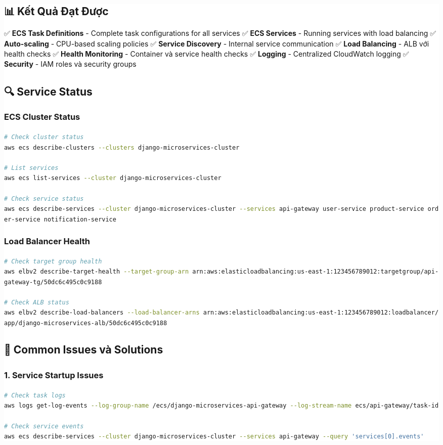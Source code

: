 ## 📊 Kết Quả Đạt Được

✅ **ECS Task Definitions** - Complete task configurations for all services
✅ **ECS Services** - Running services with load balancing
✅ **Auto-scaling** - CPU-based scaling policies
✅ **Service Discovery** - Internal service communication
✅ **Load Balancing** - ALB với health checks
✅ **Health Monitoring** - Container và service health checks
✅ **Logging** - Centralized CloudWatch logging
✅ **Security** - IAM roles và security groups

## 🔍 Service Status

### ECS Cluster Status
```bash
# Check cluster status
aws ecs describe-clusters --clusters django-microservices-cluster

# List services
aws ecs list-services --cluster django-microservices-cluster

# Check service status
aws ecs describe-services --cluster django-microservices-cluster --services api-gateway user-service product-service order-service notification-service
```

### Load Balancer Health
```bash
# Check target group health
aws elbv2 describe-target-health --target-group-arn arn:aws:elasticloadbalancing:us-east-1:123456789012:targetgroup/api-gateway-tg/50dc6c495c0c9188

# Check ALB status
aws elbv2 describe-load-balancers --load-balancer-arns arn:aws:elasticloadbalancing:us-east-1:123456789012:loadbalancer/app/django-microservices-alb/50dc6c495c0c9188
```

## 🚨 Common Issues và Solutions

### 1. Service Startup Issues
```bash
# Check task logs
aws logs get-log-events --log-group-name /ecs/django-microservices-api-gateway --log-stream-name ecs/api-gateway/task-id

# Check service events
aws ecs describe-services --cluster django-microservices-cluster --services api-gateway --query 'services[0].events'
```
